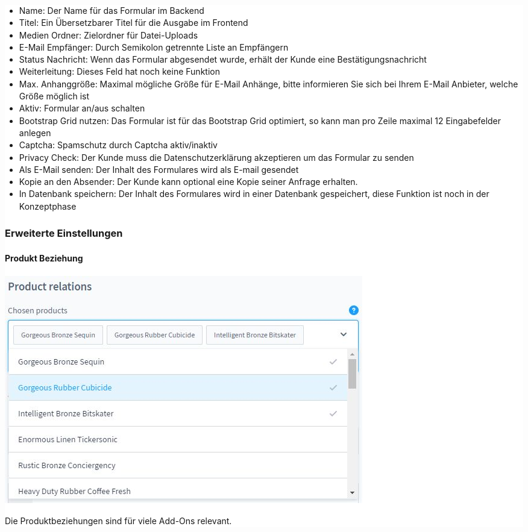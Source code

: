 - Name: Der Name für das Formular im Backend
- Titel: Ein Übersetzbarer Titel für die Ausgabe im Frontend
- Medien Ordner: Zielordner für Datei-Uploads
- E-Mail Empfänger: Durch Semikolon getrennte Liste an Empfängern
- Status Nachricht: Wenn das Formular abgesendet wurde, erhält der Kunde eine Bestätigungsnachricht
- Weiterleitung: Dieses Feld hat noch keine Funktion
- Max. Anhanggröße: Maximal mögliche Größe für E-Mail Anhänge, bitte informieren Sie sich bei Ihrem
E-Mail Anbieter, welche Größe möglich ist
- Aktiv: Formular an/aus schalten
- Bootstrap Grid nutzen: Das Formular ist für das Bootstrap Grid optimiert, so kann man pro 
Zeile maximal 12 Eingabefelder anlegen
- Captcha: Spamschutz durch Captcha aktiv/inaktiv
- Privacy Check: Der Kunde muss die Datenschutzerklärung akzeptieren um das Formular zu senden
- Als E-Mail senden: Der Inhalt des Formulares wird als E-mail gesendet
- Kopie an den Absender: Der Kunde kann optional eine Kopie seiner Anfrage erhalten.
- In Datenbank speichern: Der Inhalt des Formulares wird in einer Datenbank gespeichert, diese
Funktion ist noch in der Konzeptphase

### Erweiterte Einstellungen

#### Produkt Beziehung

![Plugin Konfiguration](images/user-4.jpg)

Die Produktbeziehungen sind für viele Add-Ons relevant.
